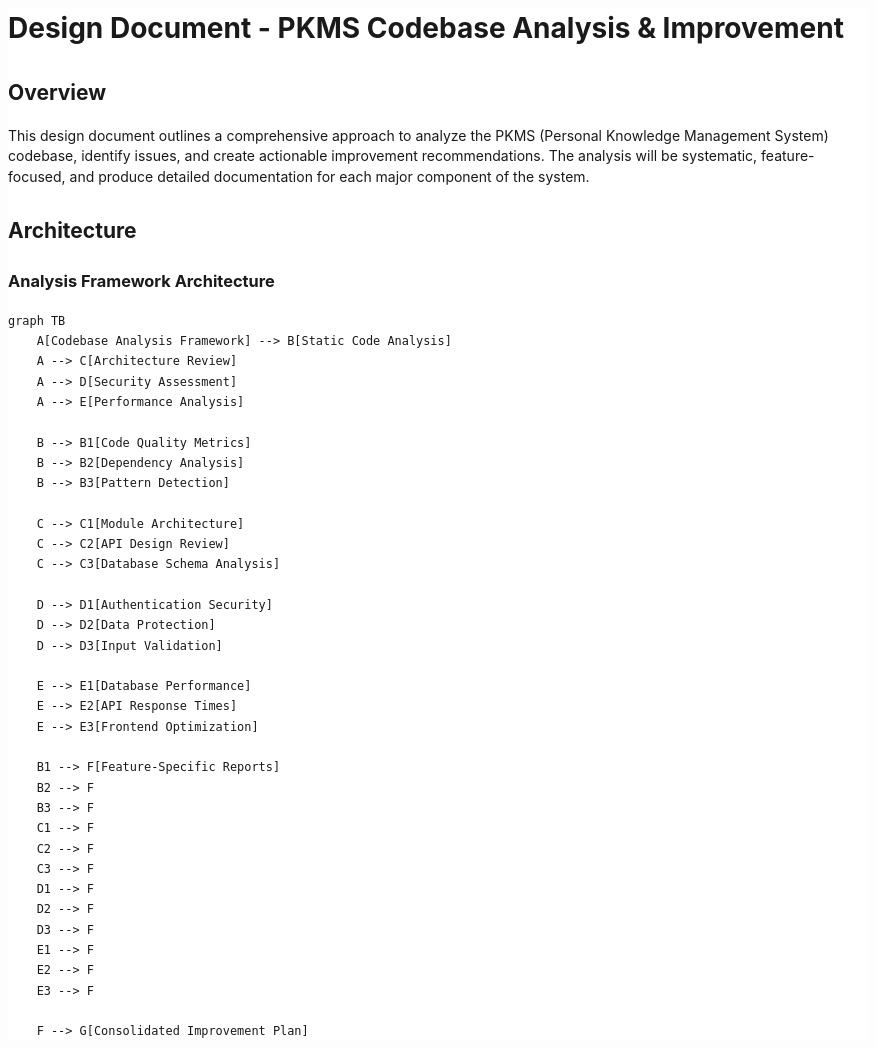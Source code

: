 # Design Document - PKMS Codebase Analysis & Improvement

## Overview

This design document outlines a comprehensive approach to analyze the PKMS (Personal Knowledge Management System) codebase, identify issues, and create actionable improvement recommendations. The analysis will be systematic, feature-focused, and produce detailed documentation for each major component of the system.

## Architecture

### Analysis Framework Architecture

```mermaid
graph TB
    A[Codebase Analysis Framework] --> B[Static Code Analysis]
    A --> C[Architecture Review]
    A --> D[Security Assessment]
    A --> E[Performance Analysis]
    
    B --> B1[Code Quality Metrics]
    B --> B2[Dependency Analysis]
    B --> B3[Pattern Detection]
    
    C --> C1[Module Architecture]
    C --> C2[API Design Review]
    C --> C3[Database Schema Analysis]
    
    D --> D1[Authentication Security]
    D --> D2[Data Protection]
    D --> D3[Input Validation]
    
    E --> E1[Database Performance]
    E --> E2[API Response Times]
    E --> E3[Frontend Optimization]
    
    B1 --> F[Feature-Specific Reports]
    B2 --> F
    B3 --> F
    C1 --> F
    C2 --> F
    C3 --> F
    D1 --> F
    D2 --> F
    D3 --> F
    E1 --> F
    E2 --> F
    E3 --> F
    
    F --> G[Consolidated Improvement Plan]
```
